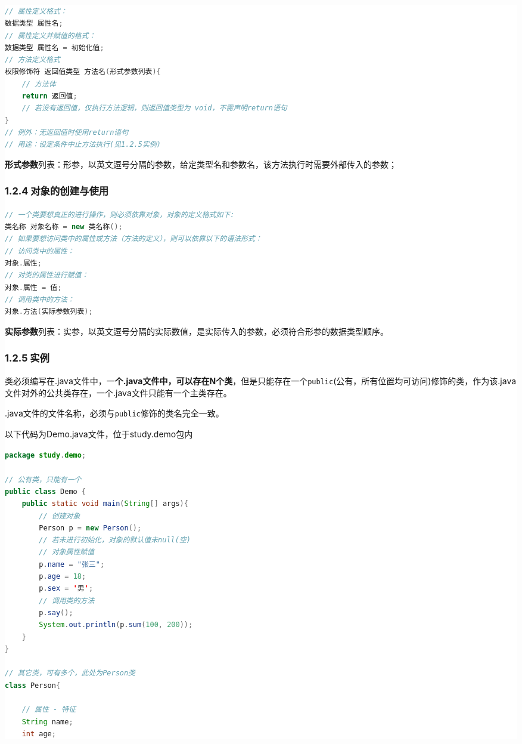 ```java
// 属性定义格式：
数据类型 属性名;
// 属性定义并赋值的格式：
数据类型 属性名 = 初始化值;
// 方法定义格式
权限修饰符 返回值类型 方法名(形式参数列表){
    // 方法体
    return 返回值;
    // 若没有返回值，仅执行方法逻辑，则返回值类型为 void，不需声明return语句
}
// 例外：无返回值时使用return语句
// 用途：设定条件中止方法执行(见1.2.5实例)
```

**形式参数**列表：形参，以英文逗号分隔的参数，给定类型名和参数名，该方法执行时需要外部传入的参数；

### 1.2.4 对象的创建与使用

```java
// 一个类要想真正的进行操作，则必须依靠对象，对象的定义格式如下:
类名称 对象名称 = new 类名称();
// 如果要想访问类中的属性或方法（方法的定义），则可以依靠以下的语法形式：
// 访问类中的属性：
对象.属性;
// 对类的属性进行赋值：
对象.属性 = 值;
// 调用类中的方法：
对象.方法(实际参数列表);
```

**实际参数**列表：实参，以英文逗号分隔的实际数值，是实际传入的参数，必须符合形参的数据类型顺序。

### 1.2.5 实例

类必须编写在.java文件中，一**个.java文件中，可以存在N个类**，但是只能存在一个`public`(公有，所有位置均可访问)修饰的类，作为该.java文件对外的公共类存在，一个.java文件只能有一个主类存在。

.java文件的文件名称，必须与`public`修饰的类名完全一致。

以下代码为Demo.java文件，位于study.demo包内

```java
package study.demo;

// 公有类，只能有一个
public class Demo {
    public static void main(String[] args){
        // 创建对象
        Person p = new Person();
        // 若未进行初始化，对象的默认值未null(空)
        // 对象属性赋值
        p.name = "张三";
        p.age = 18;
        p.sex = '男';
        // 调用类的方法
        p.say();
        System.out.println(p.sum(100, 200));
    }
}

// 其它类，可有多个，此处为Person类
class Person{
    
    // 属性 - 特征
    String name;
    int age;
```